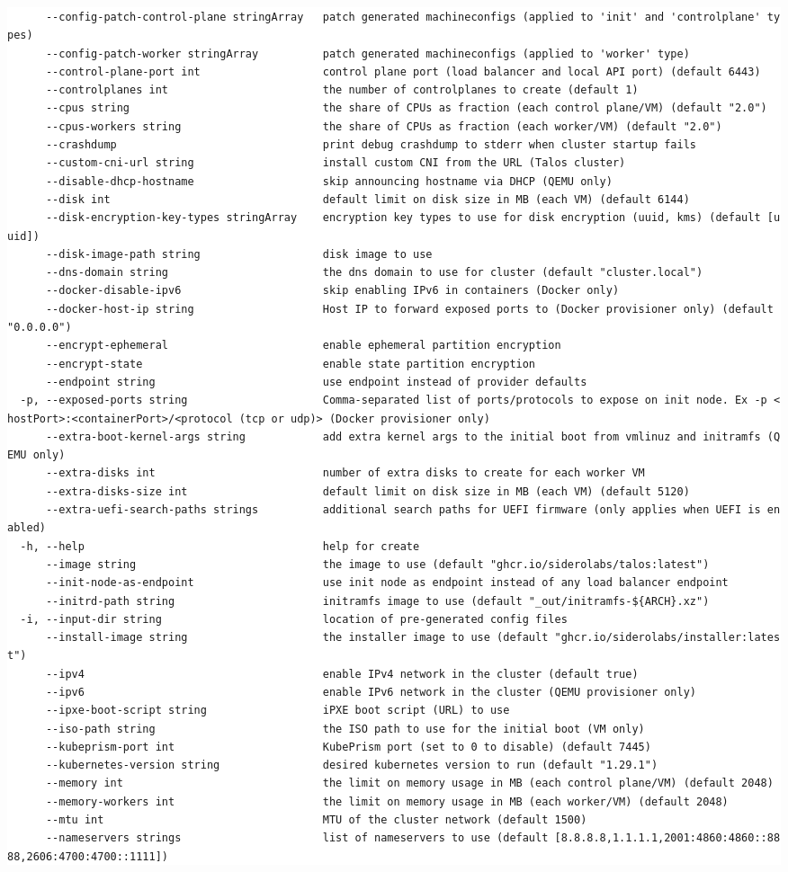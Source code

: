 ```
      --config-patch-control-plane stringArray   patch generated machineconfigs (applied to 'init' and 'controlplane' types)
      --config-patch-worker stringArray          patch generated machineconfigs (applied to 'worker' type)
      --control-plane-port int                   control plane port (load balancer and local API port) (default 6443)
      --controlplanes int                        the number of controlplanes to create (default 1)
      --cpus string                              the share of CPUs as fraction (each control plane/VM) (default "2.0")
      --cpus-workers string                      the share of CPUs as fraction (each worker/VM) (default "2.0")
      --crashdump                                print debug crashdump to stderr when cluster startup fails
      --custom-cni-url string                    install custom CNI from the URL (Talos cluster)
      --disable-dhcp-hostname                    skip announcing hostname via DHCP (QEMU only)
      --disk int                                 default limit on disk size in MB (each VM) (default 6144)
      --disk-encryption-key-types stringArray    encryption key types to use for disk encryption (uuid, kms) (default [uuid])
      --disk-image-path string                   disk image to use
      --dns-domain string                        the dns domain to use for cluster (default "cluster.local")
      --docker-disable-ipv6                      skip enabling IPv6 in containers (Docker only)
      --docker-host-ip string                    Host IP to forward exposed ports to (Docker provisioner only) (default "0.0.0.0")
      --encrypt-ephemeral                        enable ephemeral partition encryption
      --encrypt-state                            enable state partition encryption
      --endpoint string                          use endpoint instead of provider defaults
  -p, --exposed-ports string                     Comma-separated list of ports/protocols to expose on init node. Ex -p <hostPort>:<containerPort>/<protocol (tcp or udp)> (Docker provisioner only)
      --extra-boot-kernel-args string            add extra kernel args to the initial boot from vmlinuz and initramfs (QEMU only)
      --extra-disks int                          number of extra disks to create for each worker VM
      --extra-disks-size int                     default limit on disk size in MB (each VM) (default 5120)
      --extra-uefi-search-paths strings          additional search paths for UEFI firmware (only applies when UEFI is enabled)
  -h, --help                                     help for create
      --image string                             the image to use (default "ghcr.io/siderolabs/talos:latest")
      --init-node-as-endpoint                    use init node as endpoint instead of any load balancer endpoint
      --initrd-path string                       initramfs image to use (default "_out/initramfs-${ARCH}.xz")
  -i, --input-dir string                         location of pre-generated config files
      --install-image string                     the installer image to use (default "ghcr.io/siderolabs/installer:latest")
      --ipv4                                     enable IPv4 network in the cluster (default true)
      --ipv6                                     enable IPv6 network in the cluster (QEMU provisioner only)
      --ipxe-boot-script string                  iPXE boot script (URL) to use
      --iso-path string                          the ISO path to use for the initial boot (VM only)
      --kubeprism-port int                       KubePrism port (set to 0 to disable) (default 7445)
      --kubernetes-version string                desired kubernetes version to run (default "1.29.1")
      --memory int                               the limit on memory usage in MB (each control plane/VM) (default 2048)
      --memory-workers int                       the limit on memory usage in MB (each worker/VM) (default 2048)
      --mtu int                                  MTU of the cluster network (default 1500)
      --nameservers strings                      list of nameservers to use (default [8.8.8.8,1.1.1.1,2001:4860:4860::8888,2606:4700:4700::1111])
```